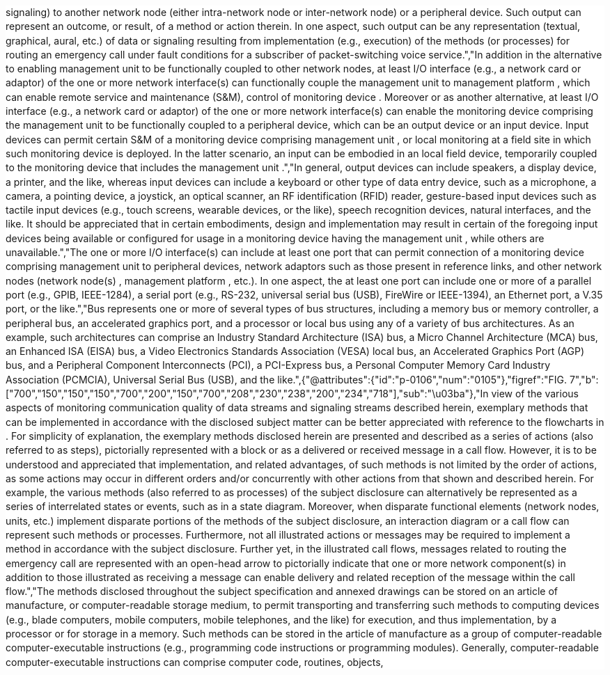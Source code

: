 signaling) to another network node (either intra-network node or inter-network node) or a peripheral device. Such output can represent an outcome, or result, of a method or action therein. In one aspect, such output can be any representation (textual, graphical, aural, etc.) of data or signaling resulting from implementation (e.g., execution) of the methods (or processes) for routing an emergency call under fault conditions for a subscriber of packet-switching voice service.","In addition in the alternative to enabling management unit  to be functionally coupled to other network nodes, at least I\/O interface (e.g., a network card or adaptor) of the one or more network interface(s)  can functionally couple the management unit  to management platform , which can enable remote service and maintenance (S&M), control of monitoring device . Moreover or as another alternative, at least I\/O interface (e.g., a network card or adaptor) of the one or more network interface(s)  can enable the monitoring device comprising the management unit  to be functionally coupled to a peripheral device, which can be an output device or an input device. Input devices can permit certain S&M of a monitoring device comprising management unit , or local monitoring at a field site in which such monitoring device is deployed. In the latter scenario, an input can be embodied in an local field device, temporarily coupled to the monitoring device that includes the management unit .","In general, output devices can include speakers, a display device, a printer, and the like, whereas input devices can include a keyboard or other type of data entry device, such as a microphone, a camera, a pointing device, a joystick, an optical scanner, an RF identification (RFID) reader, gesture-based input devices such as tactile input devices (e.g., touch screens, wearable devices, or the like), speech recognition devices, natural interfaces, and the like. It should be appreciated that in certain embodiments, design and implementation may result in certain of the foregoing input devices being available or configured for usage in a monitoring device having the management unit , while others are unavailable.","The one or more I\/O interface(s)  can include at least one port that can permit connection of a monitoring device comprising management unit  to peripheral devices, network adaptors such as those present in reference links, and other network nodes (network node(s) , management platform , etc.). In one aspect, the at least one port can include one or more of a parallel port (e.g., GPIB, IEEE-1284), a serial port (e.g., RS-232, universal serial bus (USB), FireWire or IEEE-1394), an Ethernet port, a V.35 port, or the like.","Bus  represents one or more of several types of bus structures, including a memory bus or memory controller, a peripheral bus, an accelerated graphics port, and a processor or local bus using any of a variety of bus architectures. As an example, such architectures can comprise an Industry Standard Architecture (ISA) bus, a Micro Channel Architecture (MCA) bus, an Enhanced ISA (EISA) bus, a Video Electronics Standards Association (VESA) local bus, an Accelerated Graphics Port (AGP) bus, and a Peripheral Component Interconnects (PCI), a PCI-Express bus, a Personal Computer Memory Card Industry Association (PCMCIA), Universal Serial Bus (USB), and the like.",{"@attributes":{"id":"p-0106","num":"0105"},"figref":"FIG. 7","b":["700","150","150","150","700","200","150","700","208","230","238","200","234","718"],"sub":"\u03ba"},"In view of the various aspects of monitoring communication quality of data streams and signaling streams described herein, exemplary methods that can be implemented in accordance with the disclosed subject matter can be better appreciated with reference to the flowcharts in . For simplicity of explanation, the exemplary methods disclosed herein are presented and described as a series of actions (also referred to as steps), pictorially represented with a block or as a delivered or received message in a call flow. However, it is to be understood and appreciated that implementation, and related advantages, of such methods is not limited by the order of actions, as some actions may occur in different orders and\/or concurrently with other actions from that shown and described herein. For example, the various methods (also referred to as processes) of the subject disclosure can alternatively be represented as a series of interrelated states or events, such as in a state diagram. Moreover, when disparate functional elements (network nodes, units, etc.) implement disparate portions of the methods of the subject disclosure, an interaction diagram or a call flow can represent such methods or processes. Furthermore, not all illustrated actions or messages may be required to implement a method in accordance with the subject disclosure. Further yet, in the illustrated call flows, messages related to routing the emergency call are represented with an open-head arrow to pictorially indicate that one or more network component(s) in addition to those illustrated as receiving a message can enable delivery and related reception of the message within the call flow.","The methods disclosed throughout the subject specification and annexed drawings can be stored on an article of manufacture, or computer-readable storage medium, to permit transporting and transferring such methods to computing devices (e.g., blade computers, mobile computers, mobile telephones, and the like) for execution, and thus implementation, by a processor or for storage in a memory. Such methods can be stored in the article of manufacture as a group of computer-readable computer-executable instructions (e.g., programming code instructions or programming modules). Generally, computer-readable computer-executable instructions can comprise computer code, routines, objects,
